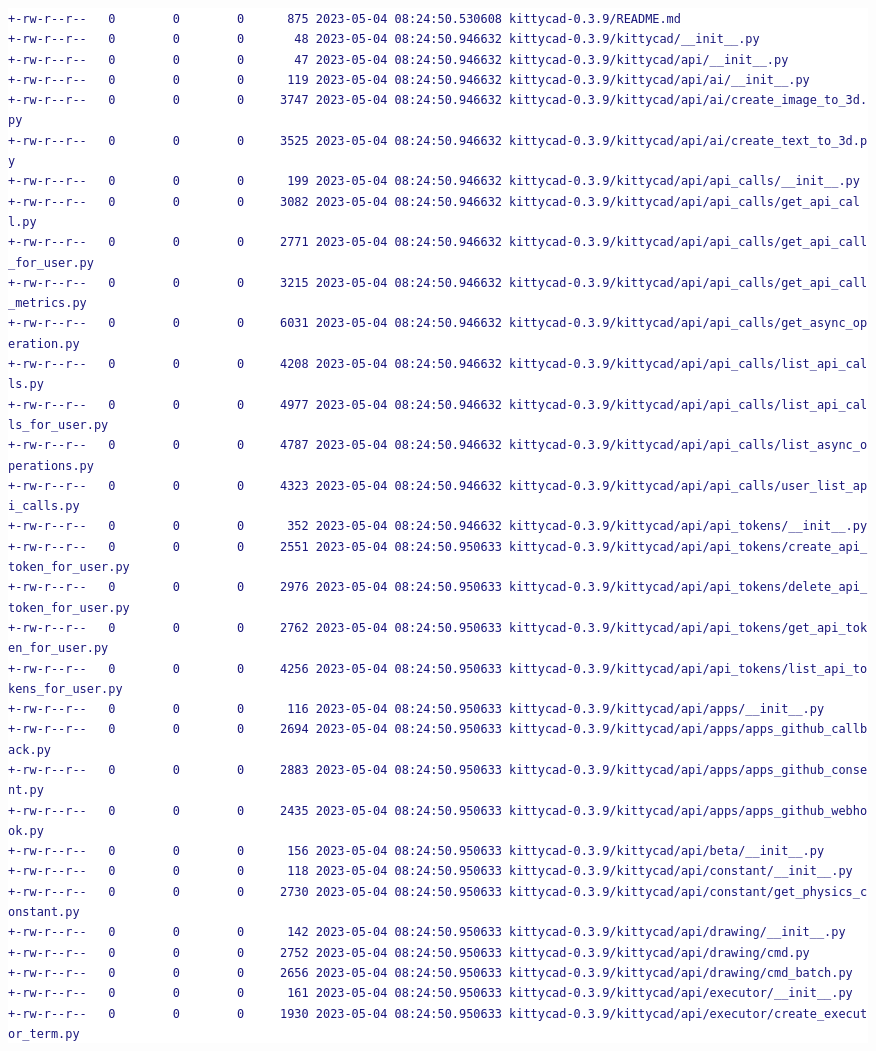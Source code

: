 ```diff
+-rw-r--r--   0        0        0      875 2023-05-04 08:24:50.530608 kittycad-0.3.9/README.md
+-rw-r--r--   0        0        0       48 2023-05-04 08:24:50.946632 kittycad-0.3.9/kittycad/__init__.py
+-rw-r--r--   0        0        0       47 2023-05-04 08:24:50.946632 kittycad-0.3.9/kittycad/api/__init__.py
+-rw-r--r--   0        0        0      119 2023-05-04 08:24:50.946632 kittycad-0.3.9/kittycad/api/ai/__init__.py
+-rw-r--r--   0        0        0     3747 2023-05-04 08:24:50.946632 kittycad-0.3.9/kittycad/api/ai/create_image_to_3d.py
+-rw-r--r--   0        0        0     3525 2023-05-04 08:24:50.946632 kittycad-0.3.9/kittycad/api/ai/create_text_to_3d.py
+-rw-r--r--   0        0        0      199 2023-05-04 08:24:50.946632 kittycad-0.3.9/kittycad/api/api_calls/__init__.py
+-rw-r--r--   0        0        0     3082 2023-05-04 08:24:50.946632 kittycad-0.3.9/kittycad/api/api_calls/get_api_call.py
+-rw-r--r--   0        0        0     2771 2023-05-04 08:24:50.946632 kittycad-0.3.9/kittycad/api/api_calls/get_api_call_for_user.py
+-rw-r--r--   0        0        0     3215 2023-05-04 08:24:50.946632 kittycad-0.3.9/kittycad/api/api_calls/get_api_call_metrics.py
+-rw-r--r--   0        0        0     6031 2023-05-04 08:24:50.946632 kittycad-0.3.9/kittycad/api/api_calls/get_async_operation.py
+-rw-r--r--   0        0        0     4208 2023-05-04 08:24:50.946632 kittycad-0.3.9/kittycad/api/api_calls/list_api_calls.py
+-rw-r--r--   0        0        0     4977 2023-05-04 08:24:50.946632 kittycad-0.3.9/kittycad/api/api_calls/list_api_calls_for_user.py
+-rw-r--r--   0        0        0     4787 2023-05-04 08:24:50.946632 kittycad-0.3.9/kittycad/api/api_calls/list_async_operations.py
+-rw-r--r--   0        0        0     4323 2023-05-04 08:24:50.946632 kittycad-0.3.9/kittycad/api/api_calls/user_list_api_calls.py
+-rw-r--r--   0        0        0      352 2023-05-04 08:24:50.946632 kittycad-0.3.9/kittycad/api/api_tokens/__init__.py
+-rw-r--r--   0        0        0     2551 2023-05-04 08:24:50.950633 kittycad-0.3.9/kittycad/api/api_tokens/create_api_token_for_user.py
+-rw-r--r--   0        0        0     2976 2023-05-04 08:24:50.950633 kittycad-0.3.9/kittycad/api/api_tokens/delete_api_token_for_user.py
+-rw-r--r--   0        0        0     2762 2023-05-04 08:24:50.950633 kittycad-0.3.9/kittycad/api/api_tokens/get_api_token_for_user.py
+-rw-r--r--   0        0        0     4256 2023-05-04 08:24:50.950633 kittycad-0.3.9/kittycad/api/api_tokens/list_api_tokens_for_user.py
+-rw-r--r--   0        0        0      116 2023-05-04 08:24:50.950633 kittycad-0.3.9/kittycad/api/apps/__init__.py
+-rw-r--r--   0        0        0     2694 2023-05-04 08:24:50.950633 kittycad-0.3.9/kittycad/api/apps/apps_github_callback.py
+-rw-r--r--   0        0        0     2883 2023-05-04 08:24:50.950633 kittycad-0.3.9/kittycad/api/apps/apps_github_consent.py
+-rw-r--r--   0        0        0     2435 2023-05-04 08:24:50.950633 kittycad-0.3.9/kittycad/api/apps/apps_github_webhook.py
+-rw-r--r--   0        0        0      156 2023-05-04 08:24:50.950633 kittycad-0.3.9/kittycad/api/beta/__init__.py
+-rw-r--r--   0        0        0      118 2023-05-04 08:24:50.950633 kittycad-0.3.9/kittycad/api/constant/__init__.py
+-rw-r--r--   0        0        0     2730 2023-05-04 08:24:50.950633 kittycad-0.3.9/kittycad/api/constant/get_physics_constant.py
+-rw-r--r--   0        0        0      142 2023-05-04 08:24:50.950633 kittycad-0.3.9/kittycad/api/drawing/__init__.py
+-rw-r--r--   0        0        0     2752 2023-05-04 08:24:50.950633 kittycad-0.3.9/kittycad/api/drawing/cmd.py
+-rw-r--r--   0        0        0     2656 2023-05-04 08:24:50.950633 kittycad-0.3.9/kittycad/api/drawing/cmd_batch.py
+-rw-r--r--   0        0        0      161 2023-05-04 08:24:50.950633 kittycad-0.3.9/kittycad/api/executor/__init__.py
+-rw-r--r--   0        0        0     1930 2023-05-04 08:24:50.950633 kittycad-0.3.9/kittycad/api/executor/create_executor_term.py
```